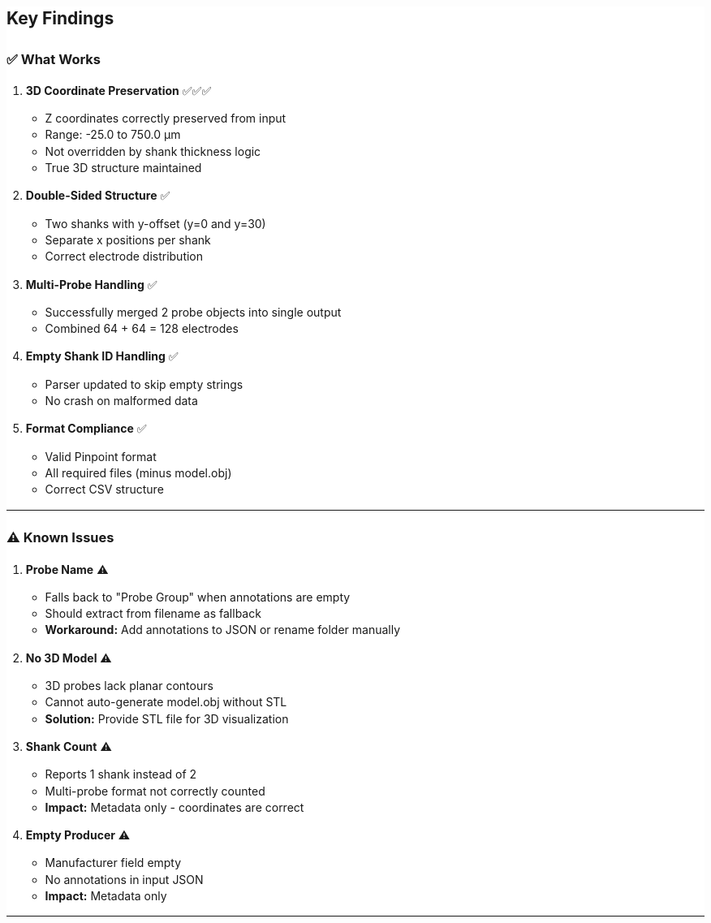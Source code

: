 
## Key Findings

### ✅ What Works

1. **3D Coordinate Preservation** ✅✅✅
   - Z coordinates correctly preserved from input
   - Range: -25.0 to 750.0 μm
   - Not overridden by shank thickness logic
   - True 3D structure maintained

2. **Double-Sided Structure** ✅
   - Two shanks with y-offset (y=0 and y=30)
   - Separate x positions per shank
   - Correct electrode distribution

3. **Multi-Probe Handling** ✅
   - Successfully merged 2 probe objects into single output
   - Combined 64 + 64 = 128 electrodes

4. **Empty Shank ID Handling** ✅
   - Parser updated to skip empty strings
   - No crash on malformed data

5. **Format Compliance** ✅
   - Valid Pinpoint format
   - All required files (minus model.obj)
   - Correct CSV structure

---

### ⚠️ Known Issues

1. **Probe Name** ⚠️
   - Falls back to "Probe Group" when annotations are empty
   - Should extract from filename as fallback
   - **Workaround:** Add annotations to JSON or rename folder manually

2. **No 3D Model** ⚠️
   - 3D probes lack planar contours
   - Cannot auto-generate model.obj without STL
   - **Solution:** Provide STL file for 3D visualization

3. **Shank Count** ⚠️
   - Reports 1 shank instead of 2
   - Multi-probe format not correctly counted
   - **Impact:** Metadata only - coordinates are correct

4. **Empty Producer** ⚠️
   - Manufacturer field empty
   - No annotations in input JSON
   - **Impact:** Metadata only

---
